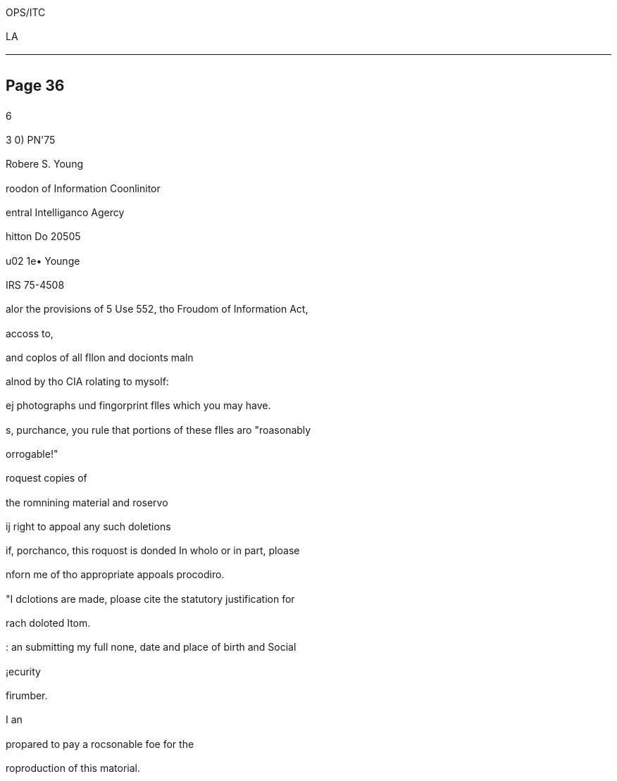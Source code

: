 OPS/ITC

LA

---

## Page 36

6

3 0) PN'75

Robere S. Young

roodon of Information Coonlinitor

entral Intelliganco Agercy

hitton Do 20505

u02 1e• Younge

IRS 75-4508

alor the provisions of 5 Use 552, tho Froudom of Information Act,

accoss to,

and coplos of all fllon and docionts maln

alnod by tho CIA rolating to mysolf:

ej photographs und fingorprint flles which you may have.

s, purchance, you rule that portions of these flles aro "roasonably

orrogable!"

roquest copies of

the romnining material and roservo

ij right to appoal any such doletions

if, porchanco, this roquost is donded In wholo or in part, ploase

nforn me of tho appropriate appoals procodiro.

"I dclotions are made, ploase cite the statutory justification for

rach doloted Itom.

: an submitting my full none, date and place of birth and Social

¡ecurity

firumber.

I an

propared to pay a rocsonable foe for the

roproduction of this matorial.
